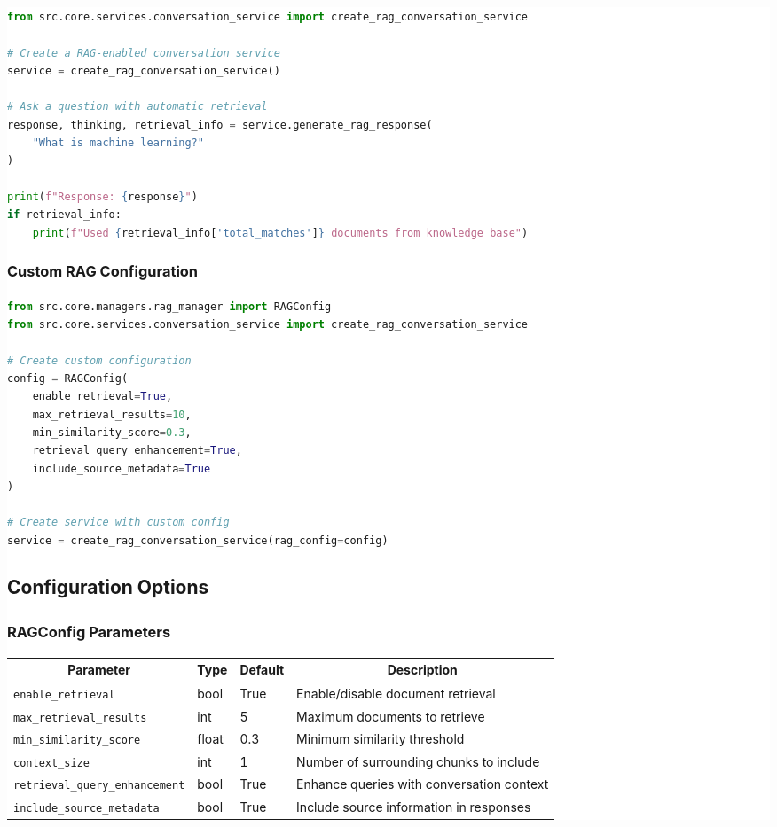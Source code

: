 ```python
from src.core.services.conversation_service import create_rag_conversation_service

# Create a RAG-enabled conversation service
service = create_rag_conversation_service()

# Ask a question with automatic retrieval
response, thinking, retrieval_info = service.generate_rag_response(
    "What is machine learning?"
)

print(f"Response: {response}")
if retrieval_info:
    print(f"Used {retrieval_info['total_matches']} documents from knowledge base")
```

### Custom RAG Configuration

```python
from src.core.managers.rag_manager import RAGConfig
from src.core.services.conversation_service import create_rag_conversation_service

# Create custom configuration
config = RAGConfig(
    enable_retrieval=True,
    max_retrieval_results=10,
    min_similarity_score=0.3,
    retrieval_query_enhancement=True,
    include_source_metadata=True
)

# Create service with custom config
service = create_rag_conversation_service(rag_config=config)
```

## Configuration Options

### RAGConfig Parameters

| Parameter | Type | Default | Description |
|-----------|------|---------|-------------|
| `enable_retrieval` | bool | True | Enable/disable document retrieval |
| `max_retrieval_results` | int | 5 | Maximum documents to retrieve |
| `min_similarity_score` | float | 0.3 | Minimum similarity threshold |
| `context_size` | int | 1 | Number of surrounding chunks to include |
| `retrieval_query_enhancement` | bool | True | Enhance queries with conversation context |
| `include_source_metadata` | bool | True | Include source information in responses |
